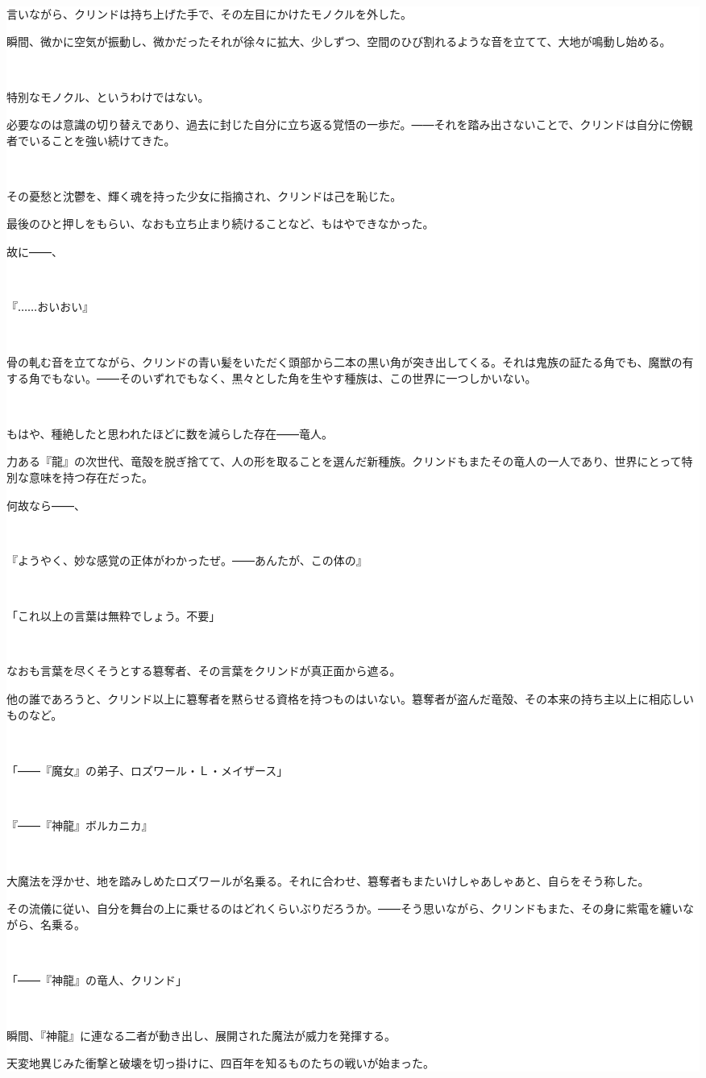
言いながら、クリンドは持ち上げた手で、その左目にかけたモノクルを外した。

瞬間、微かに空気が振動し、微かだったそれが徐々に拡大、少しずつ、空間のひび割れるような音を立てて、大地が鳴動し始める。

　

特別なモノクル、というわけではない。

必要なのは意識の切り替えであり、過去に封じた自分に立ち返る覚悟の一歩だ。――それを踏み出さないことで、クリンドは自分に傍観者でいることを強い続けてきた。

　

その憂愁と沈鬱を、輝く魂を持った少女に指摘され、クリンドは己を恥じた。

最後のひと押しをもらい、なおも立ち止まり続けることなど、もはやできなかった。

故に――、

　

『……おいおい』

　

骨の軋む音を立てながら、クリンドの青い髪をいただく頭部から二本の黒い角が突き出してくる。それは鬼族の証たる角でも、魔獣の有する角でもない。――そのいずれでもなく、黒々とした角を生やす種族は、この世界に一つしかいない。

　

もはや、種絶したと思われたほどに数を減らした存在――竜人。

力ある『龍』の次世代、竜殻を脱ぎ捨てて、人の形を取ることを選んだ新種族。クリンドもまたその竜人の一人であり、世界にとって特別な意味を持つ存在だった。

何故なら――、

　

『ようやく、妙な感覚の正体がわかったぜ。――あんたが、この体の』

　

「これ以上の言葉は無粋でしょう。不要」

　

なおも言葉を尽くそうとする簒奪者、その言葉をクリンドが真正面から遮る。

他の誰であろうと、クリンド以上に簒奪者を黙らせる資格を持つものはいない。簒奪者が盗んだ竜殻、その本来の持ち主以上に相応しいものなど。

　

「――『魔女』の弟子、ロズワール・Ｌ・メイザース」

　

『――『神龍』ボルカニカ』

　

大魔法を浮かせ、地を踏みしめたロズワールが名乗る。それに合わせ、簒奪者もまたいけしゃあしゃあと、自らをそう称した。

その流儀に従い、自分を舞台の上に乗せるのはどれくらいぶりだろうか。――そう思いながら、クリンドもまた、その身に紫電を纏いながら、名乗る。

　

「――『神龍』の竜人、クリンド」

　

瞬間、『神龍』に連なる二者が動き出し、展開された魔法が威力を発揮する。

天変地異じみた衝撃と破壊を切っ掛けに、四百年を知るものたちの戦いが始まった。

